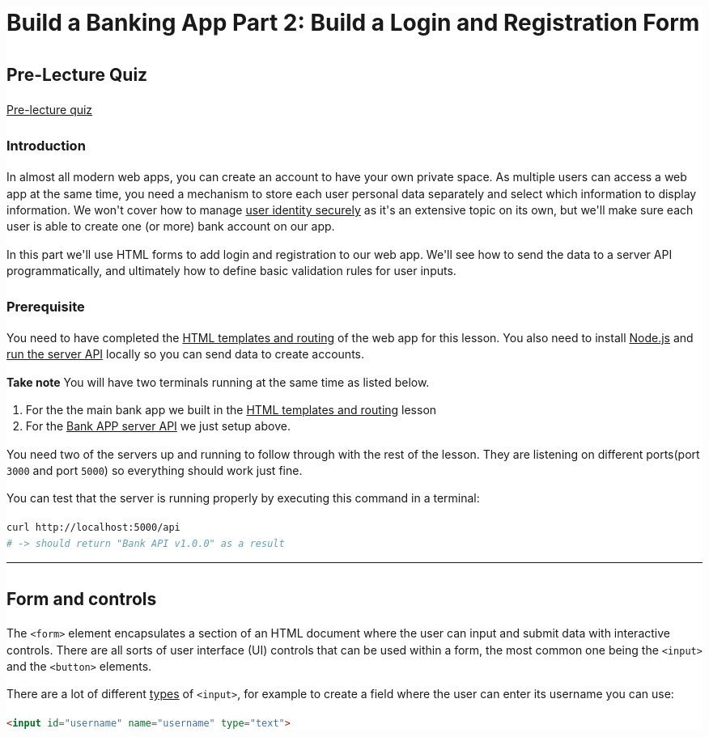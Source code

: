 # Build a Banking App Part 2: Build a Login and Registration Form

## Pre-Lecture Quiz

[Pre-lecture quiz](https://ashy-river-0debb7803.1.azurestaticapps.net/quiz/43)

### Introduction

In almost all modern web apps, you can create an account to have your own private space. As multiple users can access a web app at the same time, you need a mechanism to store each user personal data separately and select which information to display information. We won't cover how to manage [user identity securely](https://en.wikipedia.org/wiki/Authentication) as it's an extensive topic on its own, but we'll make sure each user is able to create one (or more) bank account on our app.

In this part we'll use HTML forms to add login and registration to our web app. We'll see how to send the data to a server API programmatically, and ultimately how to define basic validation rules for user inputs.

### Prerequisite

You need to have completed the [HTML templates and routing](../1-template-route/README.md) of the web app for this lesson. You also need to install [Node.js](https://nodejs.org) and [run the server API](../api/README.md) locally so you can send data to create accounts.

**Take note**
You will have two terminals running at the same time as listed below.
1. For the the main bank app we built in the [HTML templates and routing](../1-template-route/README.md) lesson
2. For the [Bank APP server API](../api/README.md) we just setup above.

You need two of the servers up and running to follow through with the rest of the lesson. They are listening on different ports(port `3000` and port `5000`) so everything should work just fine.

You can test that the server is running properly by executing this command in a terminal:

```sh
curl http://localhost:5000/api
# -> should return "Bank API v1.0.0" as a result
```

---

## Form and controls

The `<form>` element encapsulates a section of an HTML document where the user can input and submit data with interactive controls. There are all sorts of user interface (UI) controls that can be used within a form, the most common one being the `<input>` and the `<button>` elements.

There are a lot of different [types](https://developer.mozilla.org/docs/Web/HTML/Element/input) of `<input>`, for example to create a field where the user can enter its username you can use:

```html
<input id="username" name="username" type="text">
```
